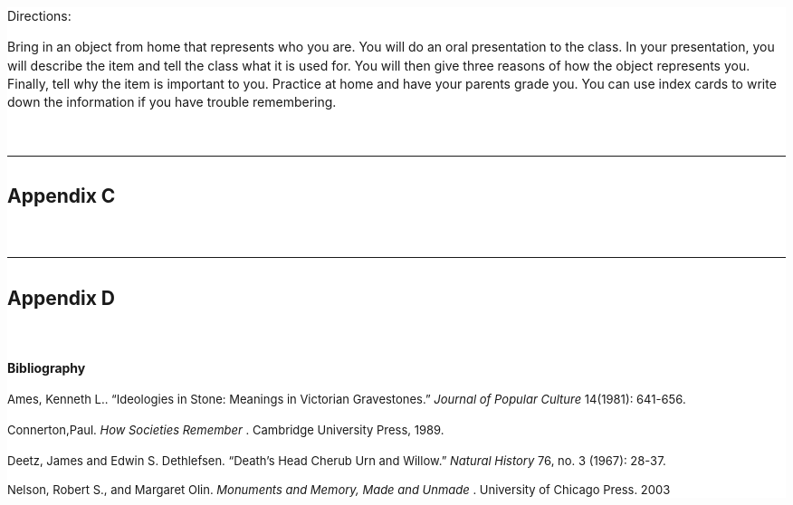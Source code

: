 <p>
Directions:
</p>
<p>
Bring in an object from home that represents who you are. You will do an oral presentation to the class. In your presentation, you will describe the item and tell the class what it is used for. You will then give three reasons of how the object represents you. Finally, tell why the item is important to you. Practice at home and have your parents grade you. You can use index cards to write down the information if you have trouble remembering.
</p>
<p>
<img alt="" src="../../../images/2008/3/08.03.08.05.jpg"/>
</p>
<hr/>
<h2>
Appendix C
</h2>
<p>
<img alt="" src="../../../images/2008/3/08.03.08.06.jpg"/>
</p>
<hr/>
<h2>
Appendix D
<b>
</b>
</h2>
<p>
<img alt="" src="../../../images/2008/3/08.03.08.07.jpg"/>
</p>
<p>
<b>
Bibliography
</b>
</p>
<p>
<font size="-1">
Ames, Kenneth L.. “Ideologies in Stone: Meanings in Victorian Gravestones.”
<i>
Journal of Popular Culture
</i>
14(1981): 641-656.
<p>
Connerton,Paul.
<i>
How Societies Remember
</i>
. Cambridge University Press, 1989.
</p>
<p>
Deetz, James and Edwin S. Dethlefsen. “Death’s Head Cherub Urn and Willow.”
<i>
Natural History
</i>
76, no. 3 (1967): 28-37.
</p>
<p>
Nelson, Robert S., and Margaret Olin.
<i>
Monuments and Memory, Made and Unmade
</i>
. University of Chicago Press. 2003
</p>